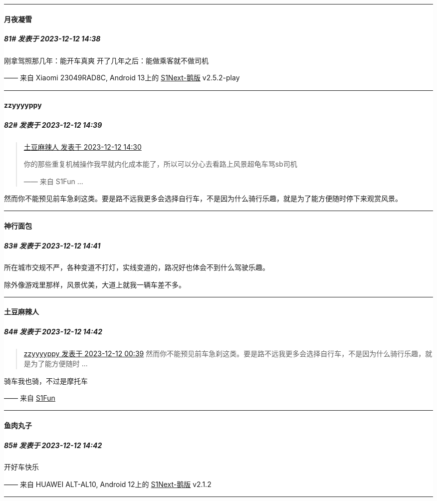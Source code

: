 *****

####  月夜凝雪  
##### 81#       发表于 2023-12-12 14:38

刚拿驾照那几年：能开车真爽
开了几年之后：能做乘客就不做司机

—— 来自 Xiaomi 23049RAD8C, Android 13上的 [S1Next-鹅版](https://github.com/ykrank/S1-Next/releases) v2.5.2-play

*****

####  zzyyyyppy  
##### 82#       发表于 2023-12-12 14:39

<blockquote><a href="httphttps://bbs.saraba1st.com/2b/forum.php?mod=redirect&amp;goto=findpost&amp;pid=63304613&amp;ptid=2163841" target="_blank">土豆麻辣人 发表于 2023-12-12 14:30</a>

你的那些重复机械操作我早就内化成本能了，所以可以分心去看路上风景超龟车骂sb司机

—— 来自 S1Fun ...</blockquote>
然而你不能预见前车急刹这类。要是路不远我更多会选择自行车，不是因为什么骑行乐趣，就是为了能方便随时停下来观赏风景。

*****

####  神行面包  
##### 83#       发表于 2023-12-12 14:41

所在城市交规不严，各种变道不打灯，实线变道的，路况好也体会不到什么驾驶乐趣。

除外像游戏里那样，风景优美，大道上就我一辆车差不多。

*****

####  土豆麻辣人  
##### 84#       发表于 2023-12-12 14:42

<blockquote><a href="httphttps://bbs.saraba1st.com/2b/forum.php?mod=redirect&amp;goto=findpost&amp;pid=63304738&amp;ptid=2163841" target="_blank">zzyyyyppy 发表于 2023-12-12 00:39</a>
然而你不能预见前车急刹这类。要是路不远我更多会选择自行车，不是因为什么骑行乐趣，就是为了能方便随时 ...</blockquote>
骑车我也骑，不过是摩托车

—— 来自 [S1Fun](https://s1fun.koalcat.com)

*****

####  鱼肉丸子  
##### 85#       发表于 2023-12-12 14:42

开好车快乐

—— 来自 HUAWEI ALT-AL10, Android 12上的 [S1Next-鹅版](https://github.com/ykrank/S1-Next/releases) v2.1.2


*****
